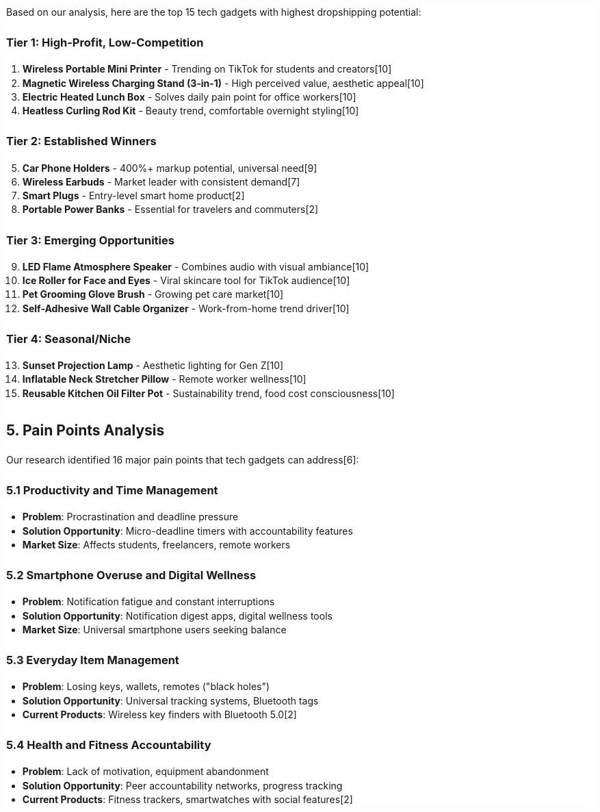Based on our analysis, here are the top 15 tech gadgets with highest dropshipping potential:

### Tier 1: High-Profit, Low-Competition
1. **Wireless Portable Mini Printer** - Trending on TikTok for students and creators[10]
2. **Magnetic Wireless Charging Stand (3-in-1)** - High perceived value, aesthetic appeal[10]
3. **Electric Heated Lunch Box** - Solves daily pain point for office workers[10]
4. **Heatless Curling Rod Kit** - Beauty trend, comfortable overnight styling[10]

### Tier 2: Established Winners
5. **Car Phone Holders** - 400%+ markup potential, universal need[9]
6. **Wireless Earbuds** - Market leader with consistent demand[7]
7. **Smart Plugs** - Entry-level smart home product[2]
8. **Portable Power Banks** - Essential for travelers and commuters[2]

### Tier 3: Emerging Opportunities
9. **LED Flame Atmosphere Speaker** - Combines audio with visual ambiance[10]
10. **Ice Roller for Face and Eyes** - Viral skincare tool for TikTok audience[10]
11. **Pet Grooming Glove Brush** - Growing pet care market[10]
12. **Self-Adhesive Wall Cable Organizer** - Work-from-home trend driver[10]

### Tier 4: Seasonal/Niche
13. **Sunset Projection Lamp** - Aesthetic lighting for Gen Z[10]
14. **Inflatable Neck Stretcher Pillow** - Remote worker wellness[10]
15. **Reusable Kitchen Oil Filter Pot** - Sustainability trend, food cost consciousness[10]

## 5. Pain Points Analysis

Our research identified 16 major pain points that tech gadgets can address[6]:

### 5.1 Productivity and Time Management
- **Problem**: Procrastination and deadline pressure
- **Solution Opportunity**: Micro-deadline timers with accountability features
- **Market Size**: Affects students, freelancers, remote workers

### 5.2 Smartphone Overuse and Digital Wellness
- **Problem**: Notification fatigue and constant interruptions
- **Solution Opportunity**: Notification digest apps, digital wellness tools
- **Market Size**: Universal smartphone users seeking balance

### 5.3 Everyday Item Management
- **Problem**: Losing keys, wallets, remotes ("black holes")
- **Solution Opportunity**: Universal tracking systems, Bluetooth tags
- **Current Products**: Wireless key finders with Bluetooth 5.0[2]

### 5.4 Health and Fitness Accountability
- **Problem**: Lack of motivation, equipment abandonment
- **Solution Opportunity**: Peer accountability networks, progress tracking
- **Current Products**: Fitness trackers, smartwatches with social features[2]
